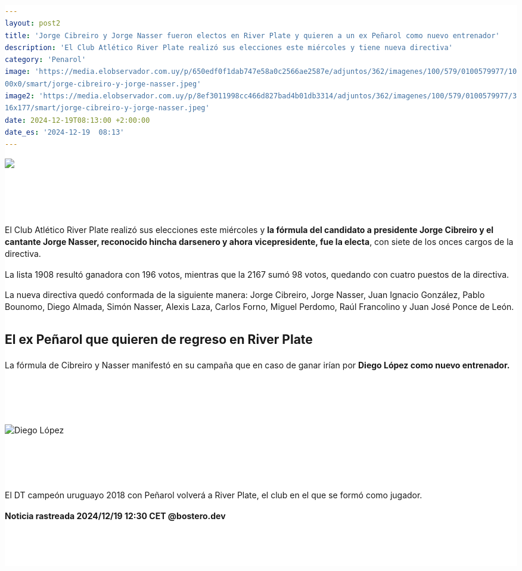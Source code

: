 ```yaml
---
layout: post2
title: 'Jorge Cibreiro y Jorge Nasser fueron electos en River Plate y quieren a un ex Peñarol como nuevo entrenador'
description: 'El Club Atlético River Plate realizó sus elecciones este miércoles y tiene nueva directiva'
category: 'Penarol'
image: 'https://media.elobservador.com.uy/p/650edf0f1dab747e58a0c2566ae2587e/adjuntos/362/imagenes/100/579/0100579977/1000x0/smart/jorge-cibreiro-y-jorge-nasser.jpeg'
image2: 'https://media.elobservador.com.uy/p/8ef3011998cc466d827bad4b01db3314/adjuntos/362/imagenes/100/579/0100579977/316x177/smart/jorge-cibreiro-y-jorge-nasser.jpeg'
date: 2024-12-19T08:13:00 +2:00:00
date_es: '2024-12-19  08:13'
---
```


<html>
<img style='width: 100%' src='{{ page.image | prepend: base.url }}'><div style='height: 75px'></div>
<p>El Club Atlético River Plate realizó sus elecciones este miércoles y <strong>la fórmula del candidato a presidente Jorge Cibreiro y el cantante Jorge Nasser, reconocido hincha darsenero y ahora vicepresidente, fue la electa</strong>, con siete de los onces cargos de la directiva.</p><p>La lista 1908 resultó ganadora con 196 votos, mientras que la 2167 sumó 98 votos, quedando con cuatro puestos de la directiva.</p><p>La nueva directiva quedó conformada de la siguiente manera: Jorge Cibreiro, Jorge Nasser, Juan Ignacio González, Pablo Bounomo, Diego Almada, Simón Nasser, Alexis Laza, Carlos Forno, Miguel Perdomo, Raúl Francolino y Juan José Ponce de León.</p><h2>El ex Peñarol que quieren de regreso en River Plate</h2><p>La fórmula de Cibreiro y Nasser manifestó en su campaña que en caso de ganar irían por <strong>Diego López como nuevo entrenador.</strong></p><div style='height: 75px;'></div><img alt="Diego López" data-td-src-property="https://media.elobservador.com.uy/p/f796ed4a7fbeebb0d54060834fe565b4/adjuntos/362/imagenes/100/487/0100487643/1000x0/smart/diego-lopez.webp" height="undefined" id="532972-Libre-702856335_embed" src="https://media.elobservador.com.uy/p/f796ed4a7fbeebb0d54060834fe565b4/adjuntos/362/imagenes/100/487/0100487643/1000x0/smart/diego-lopez.webp" title="Diego López" width="100%"/><div style='height: 75px;'></div><p>El DT campeón uruguayo 2018 con Peñarol volverá a River Plate, el club en el que se formó como jugador.</p><p style='font-size: 14px;color: #1a1a1a;'><strong>Noticia rastreada 2024/12/19 12:30 CET @bostero.dev</strong></p>
<div style='height: 60px;'></div>
</html>
